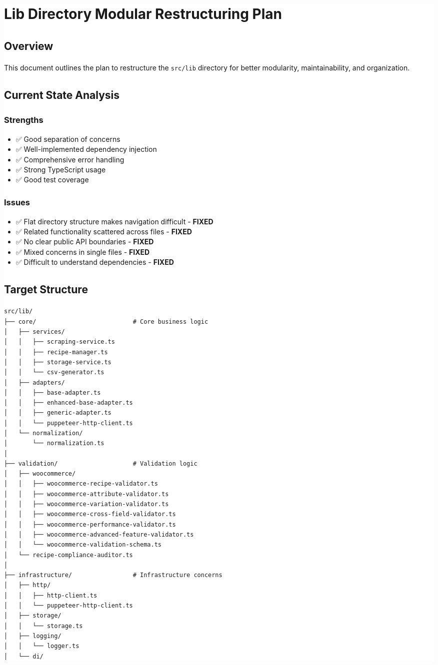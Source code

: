# Lib Directory Modular Restructuring Plan

## Overview
This document outlines the plan to restructure the `src/lib` directory for better modularity, maintainability, and organization.

## Current State Analysis

### Strengths
- ✅ Good separation of concerns
- ✅ Well-implemented dependency injection
- ✅ Comprehensive error handling
- ✅ Strong TypeScript usage
- ✅ Good test coverage

### Issues
- ✅ Flat directory structure makes navigation difficult - **FIXED**
- ✅ Related functionality scattered across files - **FIXED**
- ✅ No clear public API boundaries - **FIXED**
- ✅ Mixed concerns in single files - **FIXED**
- ✅ Difficult to understand dependencies - **FIXED**

## Target Structure

```
src/lib/
├── core/                           # Core business logic
│   ├── services/
│   │   ├── scraping-service.ts
│   │   ├── recipe-manager.ts
│   │   ├── storage-service.ts
│   │   └── csv-generator.ts
│   ├── adapters/
│   │   ├── base-adapter.ts
│   │   ├── enhanced-base-adapter.ts
│   │   ├── generic-adapter.ts
│   │   └── puppeteer-http-client.ts
│   └── normalization/
│       └── normalization.ts
│
├── validation/                     # Validation logic
│   ├── woocommerce/
│   │   ├── woocommerce-recipe-validator.ts
│   │   ├── woocommerce-attribute-validator.ts
│   │   ├── woocommerce-variation-validator.ts
│   │   ├── woocommerce-cross-field-validator.ts
│   │   ├── woocommerce-performance-validator.ts
│   │   ├── woocommerce-advanced-feature-validator.ts
│   │   └── woocommerce-validation-schema.ts
│   └── recipe-compliance-auditor.ts
│
├── infrastructure/                 # Infrastructure concerns
│   ├── http/
│   │   ├── http-client.ts
│   │   └── puppeteer-http-client.ts
│   ├── storage/
│   │   └── storage.ts
│   ├── logging/
│   │   └── logger.ts
│   └── di/
```